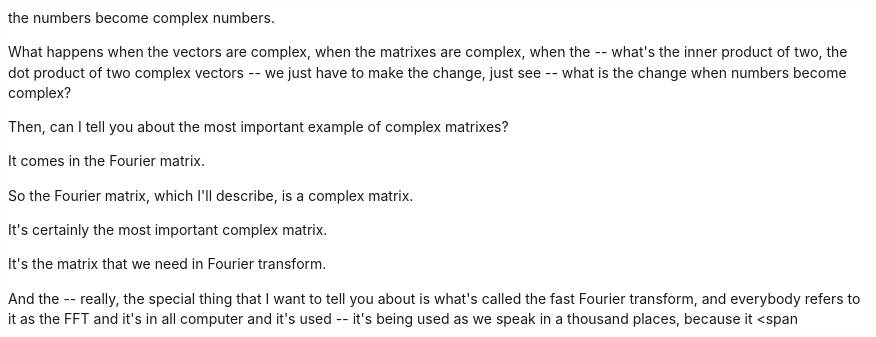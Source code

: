   <span m="48830">the</span> <span m="48960">numbers</span> <span
  m="49380">become</span> <span m="49750">complex</span> <span
  m="50350">numbers.</span></p><p><span m="51140">What</span> <span
  m="51420">happens</span> <span m="52590">when</span> <span
  m="53130">the</span> <span m="53220">vectors</span> <span m="53720">are</span>
  <span m="53820">complex,</span> <span m="54500">when</span> <span
  m="54640">the</span> <span m="54740">matrixes</span> <span
  m="55410">are</span> <span m="55520">complex,</span> <span
  m="56410">when</span> <span m="56880">the</span> <span m="57330">--</span>
  <span m="57360">what's</span> <span m="57660">the</span> <span
  m="57880">inner</span> <span m="58200">product</span> <span
  m="58780">of</span> <span m="58920">two,</span> <span m="59690">the</span>
  <span m="59830">dot</span> <span m="60150">product</span> <span
  m="60630">of</span> <span m="60750">two</span> <span m="61040">complex</span>
  <span m="61640">vectors</span> <span m="62300">--</span> <span
  m="63730">we</span> <span m="63870">just</span> <span m="64099">have</span>
  <span m="64250">to</span> <span m="64360">make</span> <span
  m="64620">the</span> <span m="64739">change,</span> <span
  m="65500">just</span> <span m="65880">see</span> <span m="66030">--</span>
  <span m="66050">what</span> <span m="66280">is</span> <span
  m="66430">the</span> <span m="66560">change</span> <span m="67020">when</span>
  <span m="67210">numbers</span> <span m="67600">become</span> <span
  m="67980">complex?</span></p><p><span m="69340">Then,</span> <span
  m="70400">can</span> <span m="71210">I</span> <span m="71320">tell</span>
  <span m="71580">you</span> <span m="71710">about</span> <span
  m="72050">the</span> <span m="72180">most</span> <span
  m="72610">important</span> <span m="73400">example</span> <span
  m="74360">of</span> <span m="74610">complex</span> <span
  m="75660">matrixes?</span></p><p><span m="77270">It</span> <span
  m="77390">comes</span> <span m="77780">in</span> <span m="78630">the</span>
  <span m="79070">Fourier</span> <span m="79700">matrix.</span></p><p><span
  m="80460">So</span> <span m="80570">the</span> <span m="80700">Fourier</span>
  <span m="81240">matrix,</span> <span m="81950">which</span> <span
  m="82340">I'll</span> <span m="82570">describe,</span> <span
  m="83480">is</span> <span m="83810">a</span> <span m="83910">complex</span>
  <span m="84580">matrix.</span></p><p><span m="85400">It's</span> <span
  m="85690">certainly</span> <span m="86110">the</span> <span
  m="86440">most</span> <span m="86810">important</span> <span
  m="87340">complex</span> <span m="87910">matrix.</span></p><p><span
  m="88850">It's</span> <span m="89080">the</span> <span m="89190">matrix</span>
  <span m="89780">that</span> <span m="89960">we</span> <span
  m="90130">need</span> <span m="90830">in</span> <span m="91930">Fourier</span>
  <span m="92530">transform.</span></p><p><span m="94770">And</span> <span
  m="95470">the</span> <span m="95700">--</span> <span m="95720">really,</span>
  <span m="96140">the</span> <span m="96330">special</span> <span
  m="96810">thing</span> <span m="97050">that</span> <span m="97220">I</span>
  <span m="97290">want</span> <span m="97490">to</span> <span
  m="97590">tell</span> <span m="97810">you</span> <span m="97930">about</span>
  <span m="98800">is</span> <span m="99400">what's</span> <span
  m="99700">called</span> <span m="100120">the</span> <span
  m="100230">fast</span> <span m="100780">Fourier</span> <span
  m="101160">transform,</span> <span m="102340">and</span> <span
  m="103230">everybody</span> <span m="103750">refers</span> <span
  m="104270">to</span> <span m="104420">it</span> <span m="104520">as</span>
  <span m="104680">the</span> <span m="104840">FFT</span> <span
  m="106120">and</span> <span m="107060">it's</span> <span m="107440">in</span>
  <span m="107710">all</span> <span m="108000">computer</span> <span
  m="108690">and</span> <span m="108880">it's</span> <span
  m="109040">used</span> <span m="109760">--</span> <span m="110500">it's</span>
  <span m="110670">being</span> <span m="110890">used</span> <span
  m="111240">as</span> <span m="111380">we</span> <span m="111560">speak</span>
  <span m="112080">in</span> <span m="112270">a</span> <span
  m="112350">thousand</span> <span m="112920">places,</span> <span
  m="114010">because</span> <span m="114550">it</span> <span